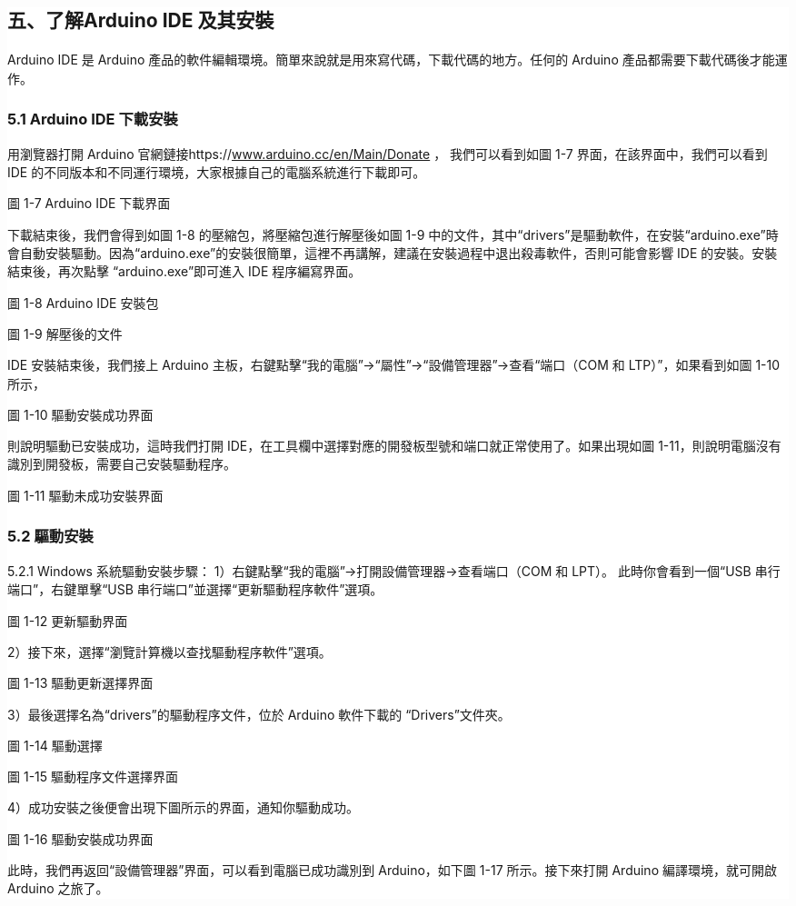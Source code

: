 ## 五、了解Arduino IDE 及其安裝
<P>
Arduino IDE  是 Arduino 產品的軟件編輯環境。簡單來說就是用來寫代碼，下載代碼的地方。任何的 Arduino 產品都需要下載代碼後才能運作。
<P>
	
### 5.1  Arduino IDE 下載安裝
 用瀏覽器打開 Arduino 官網鏈接https://www.arduino.cc/en/Main/Donate ，
我們可以看到如圖 1-7 界面，在該界面中，我們可以看到 IDE 的不同版本和不同運行環境，大家根據自己的電腦系統進行下載即可。



圖 1-7 Arduino IDE 下載界面
<P>
下載結束後，我們會得到如圖 1-8 的壓縮包，將壓縮包進行解壓後如圖 1-9 中的文件，其中“drivers”是驅動軟件，在安裝“arduino.exe”時會自動安裝驅動。因為“arduino.exe”的安裝很簡單，這裡不再講解，建議在安裝過程中退出殺毒軟件，否則可能會影響 IDE 的安裝。安裝結束後，再次點擊 “arduino.exe”即可進入 IDE 程序編寫界面。
<P>
  圖 1-8	Arduino IDE 安裝包


圖 1-9	解壓後的文件
<P>
IDE 安裝結束後，我們接上 Arduino 主板，右鍵點擊“我的電腦”→“屬性”→“設備管理器”→查看“端口（COM 和 LTP）”，如果看到如圖 1-10 所示，
<P>
圖 1-10 驅動安裝成功界面
<P>
則說明驅動已安裝成功，這時我們打開 IDE，在工具欄中選擇對應的開發板型號和端口就正常使用了。如果出現如圖 1-11，則說明電腦沒有識別到開發板，需要自己安裝驅動程序。
<P>

圖 1-11	驅動未成功安裝界面


### 5.2	驅動安裝
<P>
5.2.1 Windows 系統驅動安裝步驟：
1）右鍵點擊“我的電腦”→打開設備管理器→查看端口（COM 和 LPT）。 此時你會看到一個“USB 串行端口”，右鍵單擊“USB 串行端口”並選擇“更新驅動程序軟件”選項。
<P>

圖 1-12 更新驅動界面
<P>
2）接下來，選擇“瀏覽計算機以查找驅動程序軟件”選項。
<P>
圖 1-13 驅動更新選擇界面
<P>
3）最後選擇名為“drivers”的驅動程序文件，位於 Arduino 軟件下載的 “Drivers”文件夾。
<P>

圖 1-14 驅動選擇


圖 1-15 驅動程序文件選擇界面
<P>
4）成功安裝之後便會出現下圖所示的界面，通知你驅動成功。
<P>

圖 1-16 驅動安裝成功界面
<P>
此時，我們再返回“設備管理器”界面，可以看到電腦已成功識別到 Arduino，如下圖 1-17 所示。接下來打開 Arduino 編譯環境，就可開啟 Arduino 之旅了。
<P>
